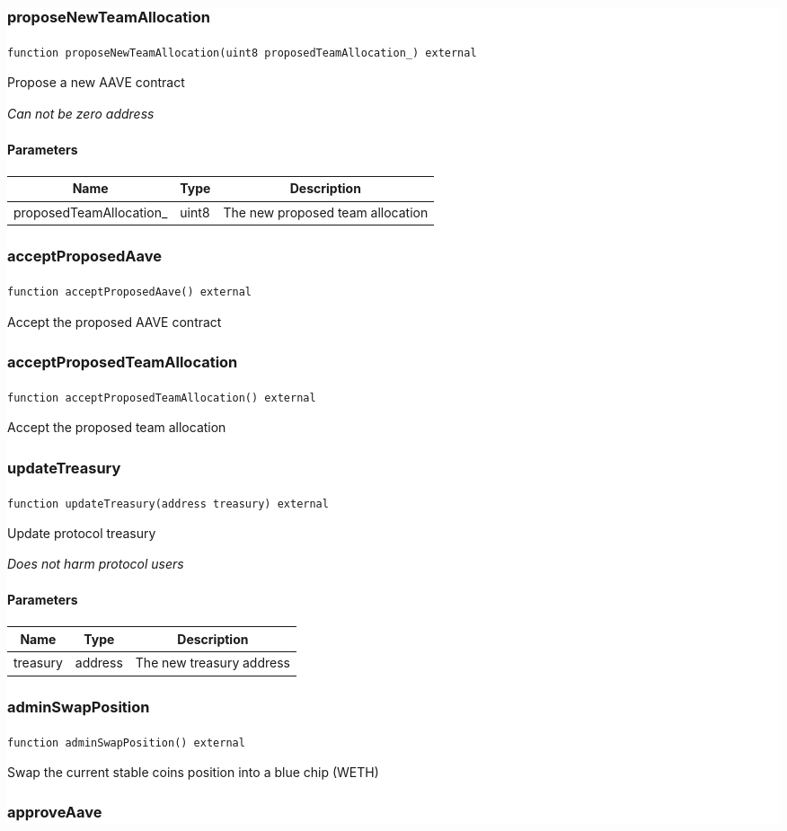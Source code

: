 ### proposeNewTeamAllocation

```solidity
function proposeNewTeamAllocation(uint8 proposedTeamAllocation_) external
```

Propose a new AAVE contract

_Can not be zero address_

#### Parameters

| Name | Type | Description |
| ---- | ---- | ----------- |
| proposedTeamAllocation_ | uint8 | The new proposed team allocation |

### acceptProposedAave

```solidity
function acceptProposedAave() external
```

Accept the proposed AAVE contract

### acceptProposedTeamAllocation

```solidity
function acceptProposedTeamAllocation() external
```

Accept the proposed team allocation

### updateTreasury

```solidity
function updateTreasury(address treasury) external
```

Update protocol treasury

_Does not harm protocol users_

#### Parameters

| Name | Type | Description |
| ---- | ---- | ----------- |
| treasury | address | The new treasury address |

### adminSwapPosition

```solidity
function adminSwapPosition() external
```

Swap the current stable coins position into a blue chip (WETH)

### approveAave
